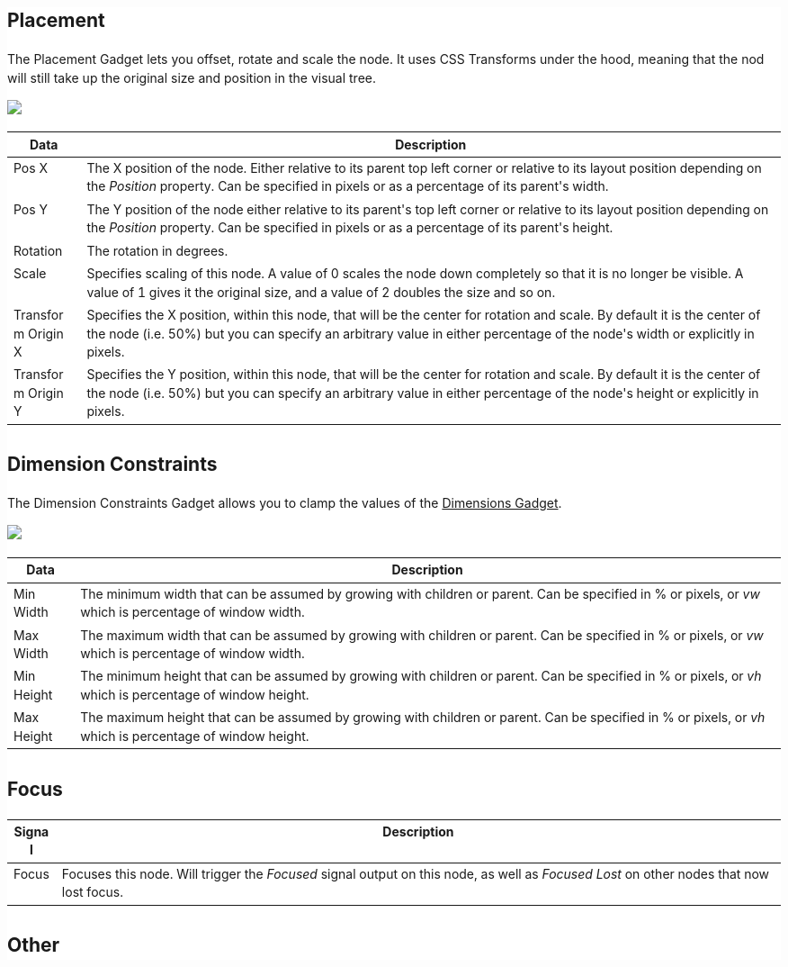 ## Placement

The Placement Gadget lets you offset, rotate and scale the node. It uses CSS Transforms under the hood, meaning that the nod will still take up the original size and position in the visual tree.

<div class="ndl-image-with-background">

![](/nodes/ui-elements/placement.png)

</div>

| Data                                             | Description                                                                                                                                                                                                                                              |
| ------------------------------------------------ | -------------------------------------------------------------------------------------------------------------------------------------------------------------------------------------------------------------------------------------------------------- |
| <span class="ndl-data">Pos X</span>              | The X position of the node. Either relative to its parent top left corner or relative to its layout position depending on the _Position_ property. Can be specified in pixels or as a percentage of its parent's width.                                  |
| <span class="ndl-data">Pos Y</span>              | The Y position of the node either relative to its parent's top left corner or relative to its layout position depending on the _Position_ property. Can be specified in pixels or as a percentage of its parent's height.                                |
| <span class="ndl-data">Rotation</span>           | The rotation in degrees.                                                                                                                                                                                                                                 |
| <span class="ndl-data">Scale</span>              | Specifies scaling of this node. A value of 0 scales the node down completely so that it is no longer be visible. A value of 1 gives it the original size, and a value of 2 doubles the size and so on.                                                   |
| <span class="ndl-data">Transform Origin X</span> | Specifies the X position, within this node, that will be the center for rotation and scale. By default it is the center of the node (i.e. 50%) but you can specify an arbitrary value in either percentage of the node's width or explicitly in pixels.  |
| <span class="ndl-data">Transform Origin Y</span> | Specifies the Y position, within this node, that will be the center for rotation and scale. By default it is the center of the node (i.e. 50%) but you can specify an arbitrary value in either percentage of the node's height or explicitly in pixels. |

## Dimension Constraints

The Dimension Constraints Gadget allows you to clamp the values of the [Dimensions Gadget](#dimensions).

<div class="ndl-image-with-background">

![](/nodes/ui-elements/dimension_constraints.png)

</div>

| Data                                     | Description                                                                                                                                               |
| ---------------------------------------- | --------------------------------------------------------------------------------------------------------------------------------------------------------- |
| <span class="ndl-data">Min Width</span>  | The minimum width that can be assumed by growing with children or parent. Can be specified in % or pixels, or _vw_ which is percentage of window width.   |
| <span class="ndl-data">Max Width</span>  | The maximum width that can be assumed by growing with children or parent. Can be specified in % or pixels, or _vw_ which is percentage of window width.   |
| <span class="ndl-data">Min Height</span> | The minimum height that can be assumed by growing with children or parent. Can be specified in % or pixels, or _vh_ which is percentage of window height. |
| <span class="ndl-data">Max Height</span> | The maximum height that can be assumed by growing with children or parent. Can be specified in % or pixels, or _vh_ which is percentage of window height. |

## Focus

| Signal                                | Description                                                                                                                             |
| ------------------------------------- | --------------------------------------------------------------------------------------------------------------------------------------- |
| <span class="ndl-signal">Focus</span> | Focuses this node. Will trigger the _Focused_ signal output on this node, as well as _Focused Lost_ on other nodes that now lost focus. |

## Other
